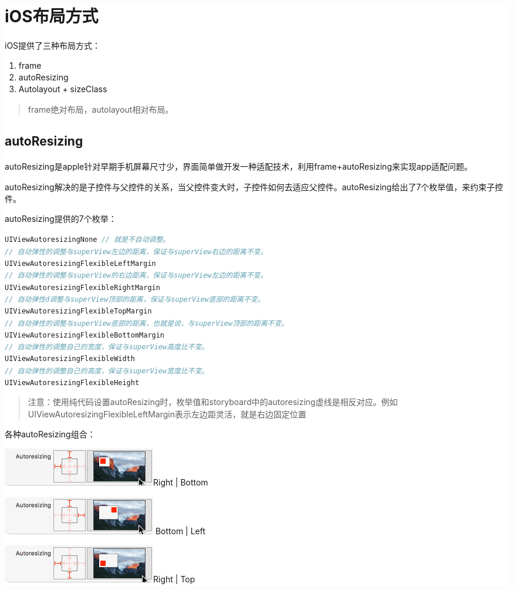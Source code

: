 # iOS布局方式

iOS提供了三种布局方式：

1. frame
2. autoResizing
3. Autolayout + sizeClass

> frame绝对布局，autolayout相对布局。

## autoResizing

autoResizing是apple针对早期手机屏幕尺寸少，界面简单做开发一种适配技术，利用frame+autoResizing来实现app适配问题。

autoResizing解决的是子控件与父控件的关系，当父控件变大时，子控件如何去适应父控件。autoResizing给出了7个枚举值，来约束子控件。

autoResizing提供的7个枚举：

```objective-c
UIViewAutoresizingNone // 就是不自动调整。
// 自动弹性的调整与superView左边的距离，保证与superView右边的距离不变。
UIViewAutoresizingFlexibleLeftMargin
// 自动弹性的调整与superView的右边距离，保证与superView左边的距离不变。
UIViewAutoresizingFlexibleRightMargin 
// 自动弹性d调整与superView顶部的距离，保证与superView底部的距离不变。
UIViewAutoresizingFlexibleTopMargin 
// 自动弹性的调整与superView底部的距离，也就是说，与superView顶部的距离不变。
UIViewAutoresizingFlexibleBottomMargin 
// 自动弹性的调整自己的宽度，保证与superView高度比不变。
UIViewAutoresizingFlexibleWidth 
// 自动弹性的调整自己的高度，保证与superView宽度比不变。
UIViewAutoresizingFlexibleHeight 
```

>注意：使用纯代码设置autoResizing时，枚举值和storyboard中的autoresizing虚线是相反对应。例如UIViewAutoresizingFlexibleLeftMargin表示左边距灵活，就是右边固定位置
>
>

各种autoResizing组合：

![1055199-7d23bf73881633e2](media/页面布局方式/1055199-7d23bf73881633e2.gif)Right | Bottom

![1055199-d4240cf6087b1066](media/页面布局方式/1055199-d4240cf6087b1066.gif) Bottom | Left 

![1055199-0ee5dc91680e1743](media/页面布局方式/1055199-0ee5dc91680e1743.gif)Right | Top
